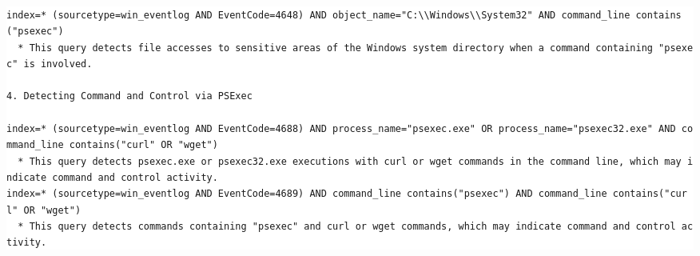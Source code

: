```
index=* (sourcetype=win_eventlog AND EventCode=4648) AND object_name="C:\\Windows\\System32" AND command_line contains("psexec")
  * This query detects file accesses to sensitive areas of the Windows system directory when a command containing "psexec" is involved.

4. Detecting Command and Control via PSExec

index=* (sourcetype=win_eventlog AND EventCode=4688) AND process_name="psexec.exe" OR process_name="psexec32.exe" AND command_line contains("curl" OR "wget")
  * This query detects psexec.exe or psexec32.exe executions with curl or wget commands in the command line, which may indicate command and control activity.
index=* (sourcetype=win_eventlog AND EventCode=4689) AND command_line contains("psexec") AND command_line contains("curl" OR "wget")
  * This query detects commands containing "psexec" and curl or wget commands, which may indicate command and control activity.
```
